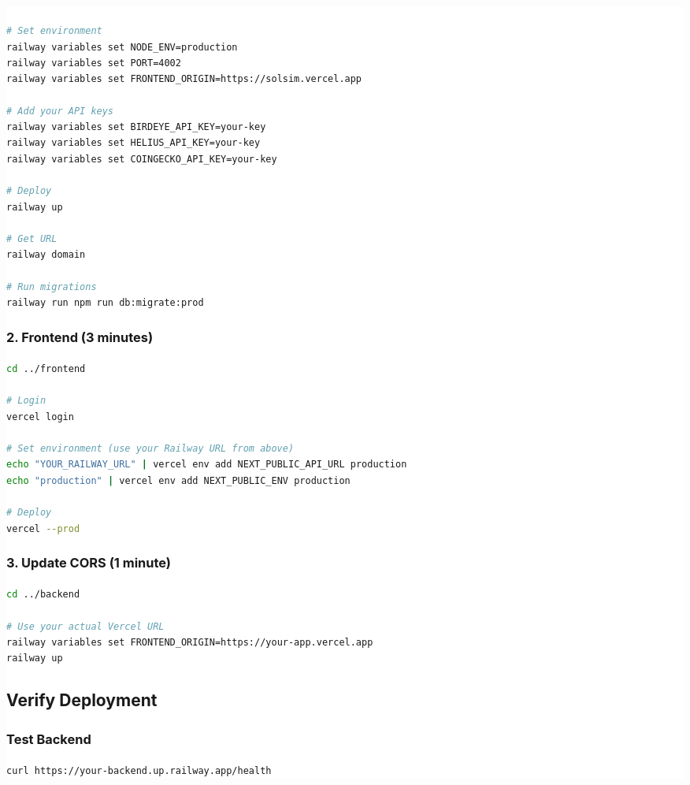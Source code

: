 ```bash

# Set environment
railway variables set NODE_ENV=production
railway variables set PORT=4002
railway variables set FRONTEND_ORIGIN=https://solsim.vercel.app

# Add your API keys
railway variables set BIRDEYE_API_KEY=your-key
railway variables set HELIUS_API_KEY=your-key
railway variables set COINGECKO_API_KEY=your-key

# Deploy
railway up

# Get URL
railway domain

# Run migrations
railway run npm run db:migrate:prod
```

### 2. Frontend (3 minutes)

```bash
cd ../frontend

# Login
vercel login

# Set environment (use your Railway URL from above)
echo "YOUR_RAILWAY_URL" | vercel env add NEXT_PUBLIC_API_URL production
echo "production" | vercel env add NEXT_PUBLIC_ENV production

# Deploy
vercel --prod
```

### 3. Update CORS (1 minute)

```bash
cd ../backend

# Use your actual Vercel URL
railway variables set FRONTEND_ORIGIN=https://your-app.vercel.app
railway up
```

## Verify Deployment

### Test Backend
```bash
curl https://your-backend.up.railway.app/health
```

